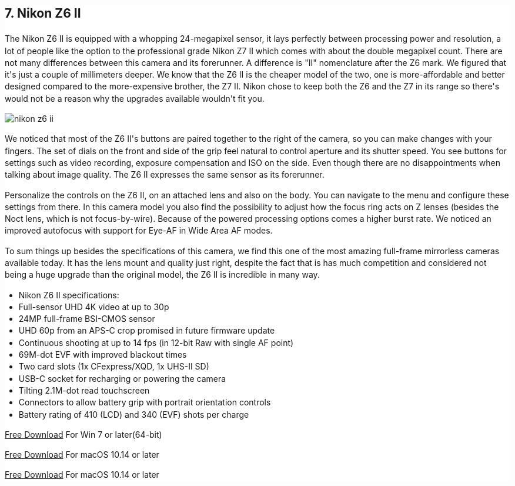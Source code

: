 ## 7\. Nikon Z6 II

The Nikon Z6 II is equipped with a whopping 24-megapixel sensor, it lays perfectly between processing power and resolution, a lot of people like the option to the professional grade Nikon Z7 II which comes with about the double megapixel count. There are not many differences between this camera and its forerunner. A difference is "II" nomenclature after the Z6 mark. We figured that it's just a couple of millimeters deeper. We know that the Z6 II is the cheaper model of the two, one is more-affordable and better designed compared to the more-expensive brother, the Z7 II. Nikon chose to keep both the Z6 and the Z7 in its range so there's would not be a reason why the upgrades available wouldn't fit you.

![nikon z6 ii](https://images.wondershare.com/filmora/article-images/2022/08/nikon-z6-ii.jpg)

We noticed that most of the Z6 II's buttons are paired together to the right of the camera, so you can make changes with your fingers. The set of dials on the front and side of the grip feel natural to control aperture and its shutter speed. You see buttons for settings such as video recording, exposure compensation and ISO on the side. Even though there are no disappointments when talking about image quality. The Z6 II expresses the same sensor as its forerunner.

Personalize the controls on the Z6 II, on an attached lens and also on the body. You can navigate to the menu and configure these settings from there. In this camera model you also find the possibility to adjust how the focus ring acts on Z lenses (besides the Noct lens, which is not focus-by-wire). Because of the powered processing options comes a higher burst rate. We noticed an improved autofocus with support for Eye-AF in Wide Area AF modes.

To sum things up besides the specifications of this camera, we find this one of the most amazing full-frame mirrorless cameras available today. It has the lens mount and quality just right, despite the fact that is has much competition and considered not being a huge upgrade than the original model, the Z6 II is incredible in many way.

* Nikon Z6 II specifications:
* Full-sensor UHD 4K video at up to 30p
* 24MP full-frame BSI-CMOS sensor
* UHD 60p from an APS-C crop promised in future firmware update
* Continuous shooting at up to 14 fps (in 12-bit Raw with single AF point)
* 69M-dot EVF with improved blackout times
* Two card slots (1x CFexpress/XQD, 1x UHS-II SD)
* USB-C socket for recharging or powering the camera
* Tilting 2.1M-dot read touchscreen
* Connectors to allow battery grip with portrait orientation controls
* Battery rating of 410 (LCD) and 340 (EVF) shots per charge

[Free Download](https://tools.techidaily.com/wondershare/filmora/download/) For Win 7 or later(64-bit)

[Free Download](https://tools.techidaily.com/wondershare/filmora/download/) For macOS 10.14 or later

[Free Download](https://tools.techidaily.com/wondershare/filmora/download/) For macOS 10.14 or later

<ins class="adsbygoogle"
     style="display:block"
     data-ad-format="autorelaxed"
     data-ad-client="ca-pub-7571918770474297"
     data-ad-slot="1223367746"></ins>

